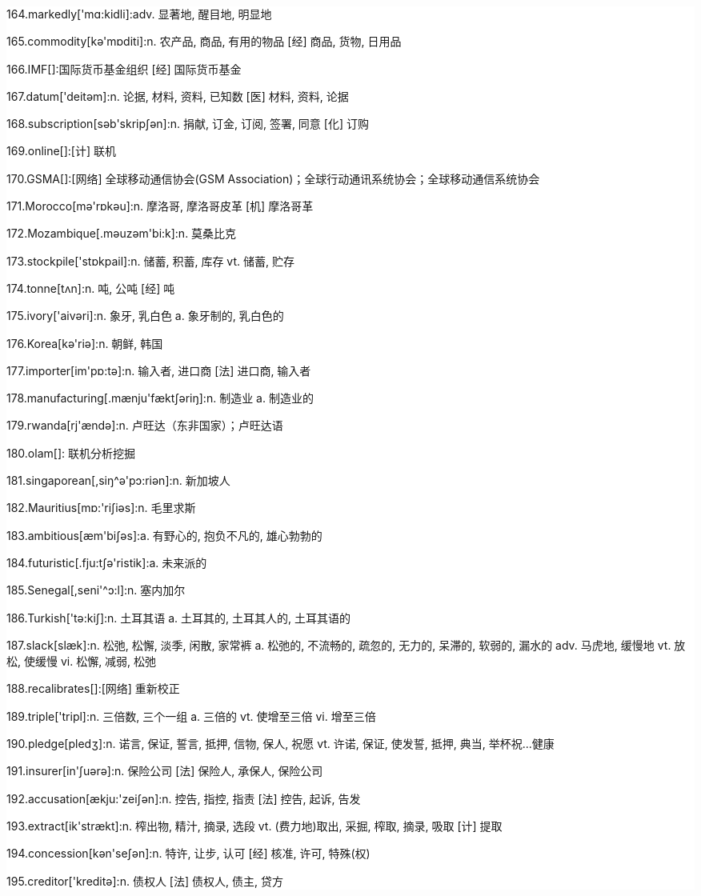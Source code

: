 164.markedly['mɑ:kidli]:adv. 显著地, 醒目地, 明显地 

165.commodity[kә'mɒditi]:n. 农产品, 商品, 有用的物品 [经] 商品, 货物, 日用品 

166.IMF[]:国际货币基金组织 [经] 国际货币基金 

167.datum['deitәm]:n. 论据, 材料, 资料, 已知数 [医] 材料, 资料, 论据 

168.subscription[sәb'skripʃәn]:n. 捐献, 订金, 订阅, 签署, 同意 [化] 订购 

169.online[]:[计] 联机 

170.GSMA[]:[网络] 全球移动通信协会(GSM Association)；全球行动通讯系统协会；全球移动通信系统协会 

171.Morocco[mә'rɒkәu]:n. 摩洛哥, 摩洛哥皮革 [机] 摩洛哥革 

172.Mozambique[.mәuzәm'bi:k]:n. 莫桑比克 

173.stockpile['stɒkpail]:n. 储蓄, 积蓄, 库存 vt. 储蓄, 贮存 

174.tonne[tʌn]:n. 吨, 公吨 [经] 吨 

175.ivory['aivәri]:n. 象牙, 乳白色 a. 象牙制的, 乳白色的 

176.Korea[kә'riә]:n. 朝鲜, 韩国 

177.importer[im'pɒ:tә]:n. 输入者, 进口商 [法] 进口商, 输入者 

178.manufacturing[.mænju'fæktʃәriŋ]:n. 制造业 a. 制造业的 

179.rwanda[rj'ændә]:n. 卢旺达（东非国家）；卢旺达语 

180.olam[]: 联机分析挖掘 

181.singaporean[,siŋ^ә'pɔ:riәn]:n. 新加坡人 

182.Mauritius[mɒ:'riʃiәs]:n. 毛里求斯 

183.ambitious[æm'biʃәs]:a. 有野心的, 抱负不凡的, 雄心勃勃的 

184.futuristic[.fju:tʃә'ristik]:a. 未来派的 

185.Senegal[,seni'^ɔ:l]:n. 塞内加尔 

186.Turkish['tә:kiʃ]:n. 土耳其语 a. 土耳其的, 土耳其人的, 土耳其语的 

187.slack[slæk]:n. 松弛, 松懈, 淡季, 闲散, 家常裤 a. 松弛的, 不流畅的, 疏忽的, 无力的, 呆滞的, 软弱的, 漏水的 adv. 马虎地, 缓慢地 vt. 放松, 使缓慢 vi. 松懈, 减弱, 松弛 

188.recalibrates[]:[网络] 重新校正 

189.triple['tripl]:n. 三倍数, 三个一组 a. 三倍的 vt. 使增至三倍 vi. 增至三倍 

190.pledge[pledʒ]:n. 诺言, 保证, 誓言, 抵押, 信物, 保人, 祝愿 vt. 许诺, 保证, 使发誓, 抵押, 典当, 举杯祝...健康 

191.insurer[in'ʃuәrә]:n. 保险公司 [法] 保险人, 承保人, 保险公司 

192.accusation[ækju:'zeiʃәn]:n. 控告, 指控, 指责 [法] 控告, 起诉, 告发 

193.extract[ik'strækt]:n. 榨出物, 精汁, 摘录, 选段 vt. (费力地)取出, 采掘, 榨取, 摘录, 吸取 [计] 提取 

194.concession[kәn'seʃәn]:n. 特许, 让步, 认可 [经] 核准, 许可, 特殊(权) 

195.creditor['kreditә]:n. 债权人 [法] 债权人, 债主, 贷方 
